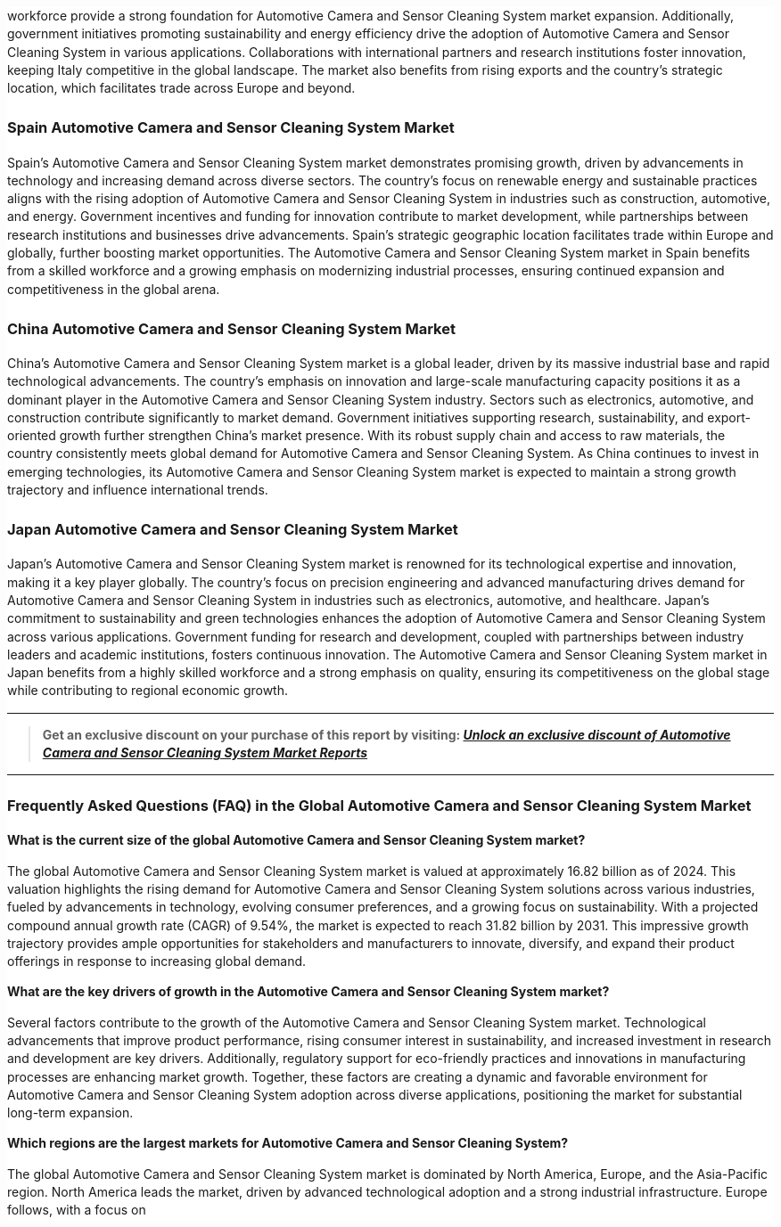 workforce provide a strong foundation for Automotive Camera and Sensor Cleaning System market expansion. Additionally, government initiatives promoting sustainability and energy efficiency drive the adoption of Automotive Camera and Sensor Cleaning System in various applications. Collaborations with international partners and research institutions foster innovation, keeping Italy competitive in the global landscape. The market also benefits from rising exports and the country&rsquo;s strategic location, which facilitates trade across Europe and beyond.</p><h3>Spain Automotive Camera and Sensor Cleaning System Market</h3><p>Spain&rsquo;s Automotive Camera and Sensor Cleaning System market demonstrates promising growth, driven by advancements in technology and increasing demand across diverse sectors. The country&rsquo;s focus on renewable energy and sustainable practices aligns with the rising adoption of Automotive Camera and Sensor Cleaning System in industries such as construction, automotive, and energy. Government incentives and funding for innovation contribute to market development, while partnerships between research institutions and businesses drive advancements. Spain&rsquo;s strategic geographic location facilitates trade within Europe and globally, further boosting market opportunities. The Automotive Camera and Sensor Cleaning System market in Spain benefits from a skilled workforce and a growing emphasis on modernizing industrial processes, ensuring continued expansion and competitiveness in the global arena.</p><h3>China Automotive Camera and Sensor Cleaning System Market</h3><p>China&rsquo;s Automotive Camera and Sensor Cleaning System market is a global leader, driven by its massive industrial base and rapid technological advancements. The country&rsquo;s emphasis on innovation and large-scale manufacturing capacity positions it as a dominant player in the Automotive Camera and Sensor Cleaning System industry. Sectors such as electronics, automotive, and construction contribute significantly to market demand. Government initiatives supporting research, sustainability, and export-oriented growth further strengthen China&rsquo;s market presence. With its robust supply chain and access to raw materials, the country consistently meets global demand for Automotive Camera and Sensor Cleaning System. As China continues to invest in emerging technologies, its Automotive Camera and Sensor Cleaning System market is expected to maintain a strong growth trajectory and influence international trends.</p><h3>Japan Automotive Camera and Sensor Cleaning System Market</h3><p>Japan&rsquo;s Automotive Camera and Sensor Cleaning System market is renowned for its technological expertise and innovation, making it a key player globally. The country&rsquo;s focus on precision engineering and advanced manufacturing drives demand for Automotive Camera and Sensor Cleaning System in industries such as electronics, automotive, and healthcare. Japan&rsquo;s commitment to sustainability and green technologies enhances the adoption of Automotive Camera and Sensor Cleaning System across various applications. Government funding for research and development, coupled with partnerships between industry leaders and academic institutions, fosters continuous innovation. The Automotive Camera and Sensor Cleaning System market in Japan benefits from a highly skilled workforce and a strong emphasis on quality, ensuring its competitiveness on the global stage while contributing to regional economic growth.</p><hr /><blockquote><p><strong>Get an exclusive discount on your purchase of this report by visiting: <em><a href="://marketresearchpulse.com/ask-for-discount/108175?utm_source=Github&amp;utm_medium=091">Unlock an exclusive discount of Automotive Camera and Sensor Cleaning System Market Reports</a></em>&nbsp;</strong></p></blockquote><hr /><h3>Frequently Asked Questions (FAQ) in the Global Automotive Camera and Sensor Cleaning System Market</h3><p><strong>What is the current size of the global Automotive Camera and Sensor Cleaning System market?</strong></p><p>The global Automotive Camera and Sensor Cleaning System market is valued at approximately 16.82 billion as of 2024. This valuation highlights the rising demand for Automotive Camera and Sensor Cleaning System solutions across various industries, fueled by advancements in technology, evolving consumer preferences, and a growing focus on sustainability. With a projected compound annual growth rate (CAGR) of 9.54%, the market is expected to reach 31.82 billion by 2031. This impressive growth trajectory provides ample opportunities for stakeholders and manufacturers to innovate, diversify, and expand their product offerings in response to increasing global demand.</p><p><strong>What are the key drivers of growth in the Automotive Camera and Sensor Cleaning System market?</strong></p><p>Several factors contribute to the growth of the Automotive Camera and Sensor Cleaning System market. Technological advancements that improve product performance, rising consumer interest in sustainability, and increased investment in research and development are key drivers. Additionally, regulatory support for eco-friendly practices and innovations in manufacturing processes are enhancing market growth. Together, these factors are creating a dynamic and favorable environment for Automotive Camera and Sensor Cleaning System adoption across diverse applications, positioning the market for substantial long-term expansion.</p><p><strong>Which regions are the largest markets for Automotive Camera and Sensor Cleaning System?</strong></p><p>The global Automotive Camera and Sensor Cleaning System market is dominated by North America, Europe, and the Asia-Pacific region. North America leads the market, driven by advanced technological adoption and a strong industrial infrastructure. Europe follows, with a focus on